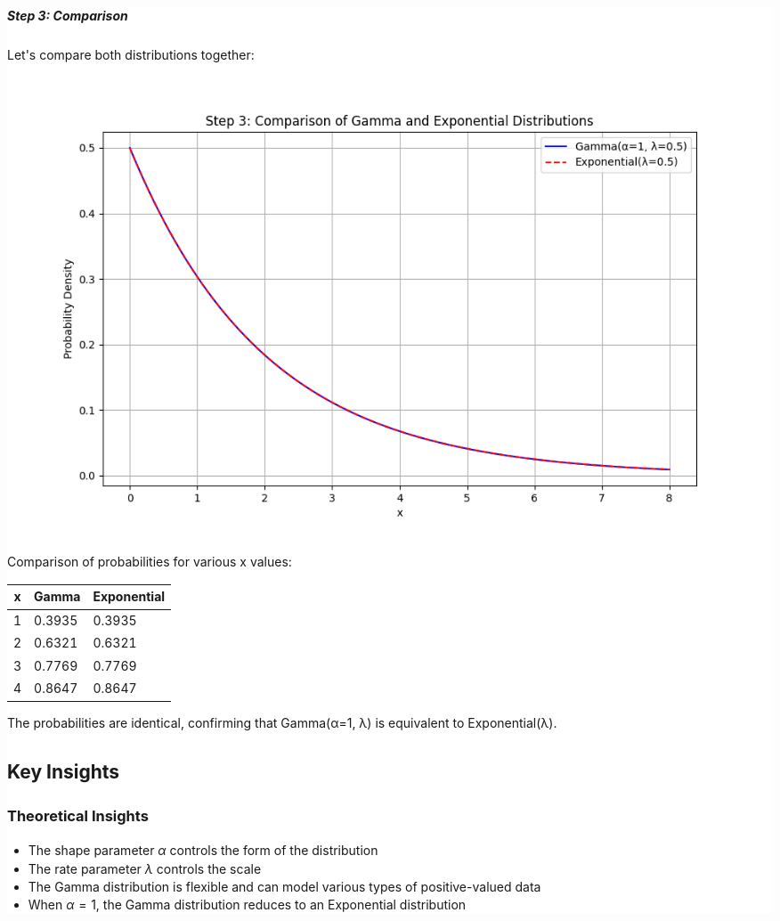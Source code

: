 ##### Step 3: Comparison
Let's compare both distributions together:

![Comparison of Distributions](../Images/Gamma_Distribution/gamma_example4_step3.png)

Comparison of probabilities for various x values:

| x | Gamma | Exponential |
|---|--------|-------------|
| 1 | 0.3935 | 0.3935 |
| 2 | 0.6321 | 0.6321 |
| 3 | 0.7769 | 0.7769 |
| 4 | 0.8647 | 0.8647 |

The probabilities are identical, confirming that Gamma(α=1, λ) is equivalent to Exponential(λ).

## Key Insights

### Theoretical Insights
- The shape parameter $\alpha$ controls the form of the distribution
- The rate parameter $\lambda$ controls the scale
- The Gamma distribution is flexible and can model various types of positive-valued data
- When $\alpha = 1$, the Gamma distribution reduces to an Exponential distribution
